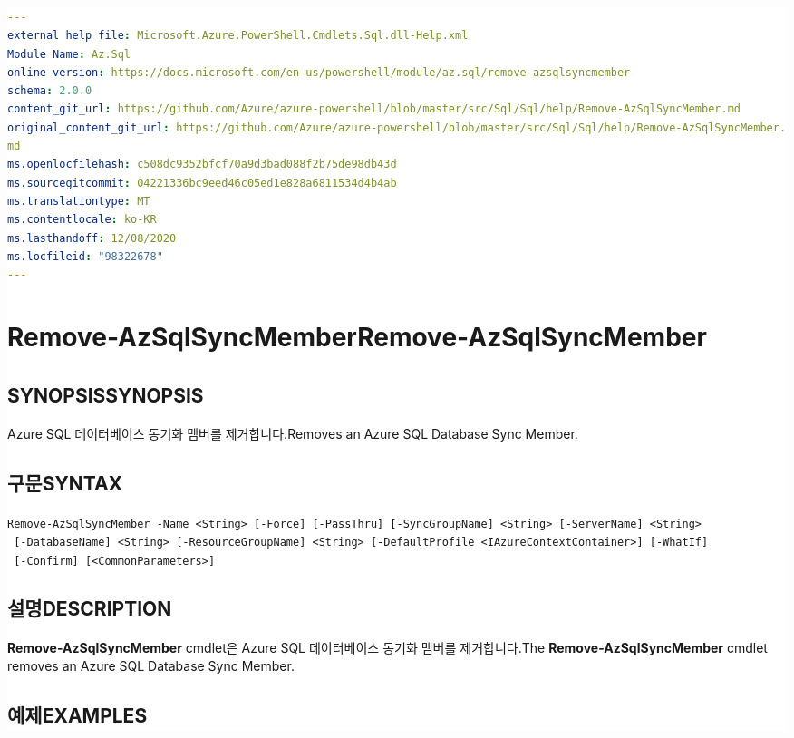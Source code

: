 ```yaml
---
external help file: Microsoft.Azure.PowerShell.Cmdlets.Sql.dll-Help.xml
Module Name: Az.Sql
online version: https://docs.microsoft.com/en-us/powershell/module/az.sql/remove-azsqlsyncmember
schema: 2.0.0
content_git_url: https://github.com/Azure/azure-powershell/blob/master/src/Sql/Sql/help/Remove-AzSqlSyncMember.md
original_content_git_url: https://github.com/Azure/azure-powershell/blob/master/src/Sql/Sql/help/Remove-AzSqlSyncMember.md
ms.openlocfilehash: c508dc9352bfcf70a9d3bad088f2b75de98db43d
ms.sourcegitcommit: 04221336bc9eed46c05ed1e828a6811534d4b4ab
ms.translationtype: MT
ms.contentlocale: ko-KR
ms.lasthandoff: 12/08/2020
ms.locfileid: "98322678"
---
```

# <span data-ttu-id="980fc-101">Remove-AzSqlSyncMember</span><span class="sxs-lookup"><span data-stu-id="980fc-101">Remove-AzSqlSyncMember</span></span>

## <span data-ttu-id="980fc-102">SYNOPSIS</span><span class="sxs-lookup"><span data-stu-id="980fc-102">SYNOPSIS</span></span>
<span data-ttu-id="980fc-103">Azure SQL 데이터베이스 동기화 멤버를 제거합니다.</span><span class="sxs-lookup"><span data-stu-id="980fc-103">Removes an Azure SQL Database Sync Member.</span></span>

## <span data-ttu-id="980fc-104">구문</span><span class="sxs-lookup"><span data-stu-id="980fc-104">SYNTAX</span></span>

```
Remove-AzSqlSyncMember -Name <String> [-Force] [-PassThru] [-SyncGroupName] <String> [-ServerName] <String>
 [-DatabaseName] <String> [-ResourceGroupName] <String> [-DefaultProfile <IAzureContextContainer>] [-WhatIf]
 [-Confirm] [<CommonParameters>]
```

## <span data-ttu-id="980fc-105">설명</span><span class="sxs-lookup"><span data-stu-id="980fc-105">DESCRIPTION</span></span>
<span data-ttu-id="980fc-106">**Remove-AzSqlSyncMember** cmdlet은 Azure SQL 데이터베이스 동기화 멤버를 제거합니다.</span><span class="sxs-lookup"><span data-stu-id="980fc-106">The **Remove-AzSqlSyncMember** cmdlet removes an Azure SQL Database Sync Member.</span></span>

## <span data-ttu-id="980fc-107">예제</span><span class="sxs-lookup"><span data-stu-id="980fc-107">EXAMPLES</span></span>
